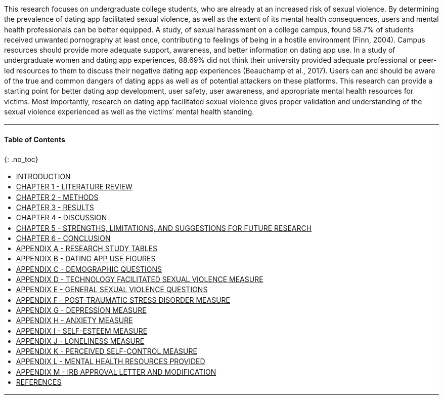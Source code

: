 This research focuses on undergraduate college students, who are already at an increased risk of sexual violence. By determining the prevalence of dating app facilitated sexual violence, as well as the extent of its mental health consequences, users and mental health professionals can be better equipped. A study, of sexual harassment on a college campus, found 58.7% of students received unwanted pornography at least once, contributing to feelings of being in a hostile environment (Finn, 2004). Campus resources should provide more adequate support, awareness, and better information on dating app use. In a study of undergraduate women and dating app experiences, 88.69% did not think their university provided adequate professional or peer-led resources to them to discuss their negative dating app experiences (Beauchamp et al., 2017). Users can and should be aware of the true and common dangers of dating apps as well as of potential attackers on these platforms. This research can provide a starting point for better dating app development, user safety, user awareness, and appropriate mental health resources for victims. Most importantly, research on dating app facilitated sexual violence gives proper validation and understanding of the sexual violence experienced as well as the victims’ mental health standing.

***

#### Table of Contents
{: .no_toc}

<ul><li> <a href="/docs/D/dating-app-facilitated-sexual-violence-the-prevalence-and-mental-health-effects-1/">INTRODUCTION</a></li><li> <a href="/docs/D/dating-app-facilitated-sexual-violence-the-prevalence-and-mental-health-effects-2/">CHAPTER 1 - LITERATURE REVIEW</a></li><li> <a href="/docs/D/dating-app-facilitated-sexual-violence-the-prevalence-and-mental-health-effects-3/">CHAPTER 2 - METHODS</a></li><li> <a href="/docs/D/dating-app-facilitated-sexual-violence-the-prevalence-and-mental-health-effects-4/">CHAPTER 3 - RESULTS</a></li><li> <a href="/docs/D/dating-app-facilitated-sexual-violence-the-prevalence-and-mental-health-effects-5/">CHAPTER 4 - DISCUSSION</a></li><li> <a href="/docs/D/dating-app-facilitated-sexual-violence-the-prevalence-and-mental-health-effects-6/">CHAPTER 5 - STRENGTHS, LIMITATIONS, AND SUGGESTIONS FOR FUTURE RESEARCH</a></li><li> <a href="/docs/D/dating-app-facilitated-sexual-violence-the-prevalence-and-mental-health-effects-7/">CHAPTER 6 - CONCLUSION</a></li><li> <a href="/docs/D/dating-app-facilitated-sexual-violence-the-prevalence-and-mental-health-effects-8/">APPENDIX A - RESEARCH STUDY TABLES</a></li><li> <a href="/docs/D/dating-app-facilitated-sexual-violence-the-prevalence-and-mental-health-effects-9/">APPENDIX B - DATING APP USE FIGURES</a></li><li> <a href="/docs/D/dating-app-facilitated-sexual-violence-the-prevalence-and-mental-health-effects-10/">APPENDIX C - DEMOGRAPHIC QUESTIONS</a></li><li> <a href="/docs/D/dating-app-facilitated-sexual-violence-the-prevalence-and-mental-health-effects-11/">APPENDIX D - TECHNOLOGY FACILITATED SEXUAL VIOLENCE MEASURE</a></li><li> <a href="/docs/D/dating-app-facilitated-sexual-violence-the-prevalence-and-mental-health-effects-12/">APPENDIX E - GENERAL SEXUAL VIOLENCE QUESTIONS</a></li><li> <a href="/docs/D/dating-app-facilitated-sexual-violence-the-prevalence-and-mental-health-effects-13/">APPENDIX F - POST-TRAUMATIC STRESS DISORDER MEASURE</a></li><li> <a href="/docs/D/dating-app-facilitated-sexual-violence-the-prevalence-and-mental-health-effects-14/">APPENDIX G - DEPRESSION MEASURE</a></li><li> <a href="/docs/D/dating-app-facilitated-sexual-violence-the-prevalence-and-mental-health-effects-15/">APPENDIX H - ANXIETY MEASURE</a></li><li> <a href="/docs/D/dating-app-facilitated-sexual-violence-the-prevalence-and-mental-health-effects-16/">APPENDIX I - SELF-ESTEEM MEASURE</a></li><li> <a href="/docs/D/dating-app-facilitated-sexual-violence-the-prevalence-and-mental-health-effects-17/">APPENDIX J - LONELINESS MEASURE</a></li><li> <a href="/docs/D/dating-app-facilitated-sexual-violence-the-prevalence-and-mental-health-effects-18/">APPENDIX K - PERCEIVED SELF-CONTROL MEASURE</a></li><li> <a href="/docs/D/dating-app-facilitated-sexual-violence-the-prevalence-and-mental-health-effects-19/">APPENDIX L - MENTAL HEALTH RESOURCES PROVIDED</a></li><li> <a href="/docs/D/dating-app-facilitated-sexual-violence-the-prevalence-and-mental-health-effects-20/">APPENDIX M - IRB APPROVAL LETTER AND MODIFICATION</a></li><li> <a href="/docs/D/dating-app-facilitated-sexual-violence-the-prevalence-and-mental-health-effects-21/">REFERENCES</a></li></ul>

***

</div>
